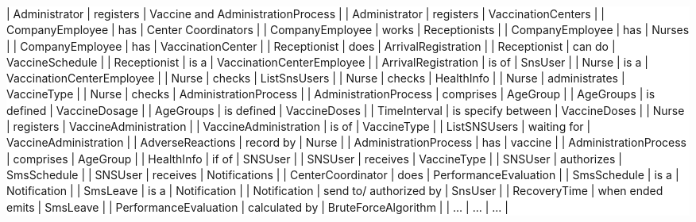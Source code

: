 | Administrator                  |        registers        |       Vaccine and AdministrationProcess |
| Administrator                  |        registers        |                      VaccinationCenters |
| CompanyEmployee                |           has           |                     Center Coordinators |
| CompanyEmployee                |          works          |                           Receptionists |
| CompanyEmployee                |           has           |                                  Nurses |
| CompanyEmployee                |           has           |                       VaccinationCenter |
| Receptionist                   |          does           |                     ArrivalRegistration |
| Receptionist                   |         can do          |                         VaccineSchedule |
| Receptionist                   |          is a           |               VaccinationCenterEmployee |
| ArrivalRegistration            |          is of          |                                 SnsUser |
| Nurse                          |          is a           |               VaccinationCenterEmployee |
| Nurse                          |         checks          |                            ListSnsUsers |
| Nurse                          |         checks          |                              HealthInfo |
| Nurse                          |      administrates      |                             VaccineType |
| Nurse                          |         checks          |                   AdministrationProcess |
| AdministrationProcess          |        comprises        |                                AgeGroup |
| AgeGroups                      |       is defined        |                           VaccineDosage |
| AgeGroups                      |       is defined        |                            VaccineDoses |
| TimeInterval                   |   is specify between    |                            VaccineDoses |
| Nurse                          |        registers        |                   VaccineAdministration |
| VaccineAdministration          |          is of          |                             VaccineType |
| ListSNSUsers                   |       waiting for       |                   VaccineAdministration |
| AdverseReactions               |        record by        |                                   Nurse |
| AdministrationProcess          |           has           |                                 vaccine |
| AdministrationProcess          |        comprises        |                                AgeGroup |
| HealthInfo                     |          if of          |                                 SNSUser |
| SNSUser                        |        receives         |                             VaccineType |
| SNSUser                        |       authorizes        |                             SmsSchedule |
| SNSUser                        |        receives         |                           Notifications |
| CenterCoordinator              |          does           |                   PerformanceEvaluation |
| SmsSchedule                    |          is a           |                            Notification |
| SmsLeave                       |          is a           |                            Notification |
| Notification                   | send to/ authorized by  |                                 SnsUser |
| RecoveryTime                   |    when ended emits     |                                SmsLeave |
| PerformanceEvaluation          |      calculated by      |                     BruteForceAlgorithm |
| ...  	                         |       ...    		 	       |                                     ... |
